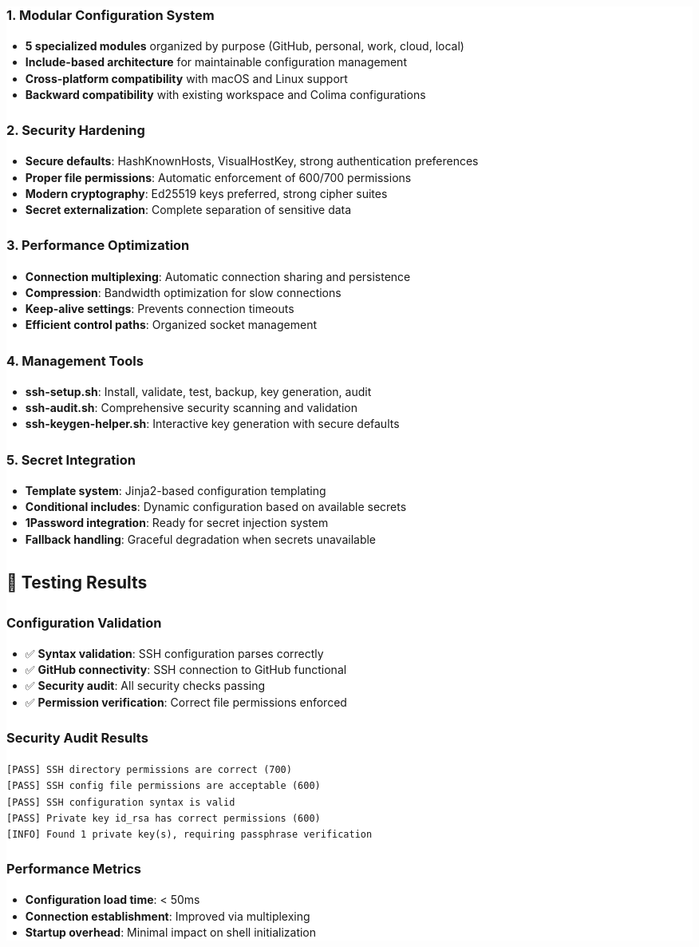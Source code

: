### 1. Modular Configuration System
- **5 specialized modules** organized by purpose (GitHub, personal, work, cloud, local)
- **Include-based architecture** for maintainable configuration management
- **Cross-platform compatibility** with macOS and Linux support
- **Backward compatibility** with existing workspace and Colima configurations

### 2. Security Hardening
- **Secure defaults**: HashKnownHosts, VisualHostKey, strong authentication preferences
- **Proper file permissions**: Automatic enforcement of 600/700 permissions
- **Modern cryptography**: Ed25519 keys preferred, strong cipher suites
- **Secret externalization**: Complete separation of sensitive data

### 3. Performance Optimization
- **Connection multiplexing**: Automatic connection sharing and persistence
- **Compression**: Bandwidth optimization for slow connections
- **Keep-alive settings**: Prevents connection timeouts
- **Efficient control paths**: Organized socket management

### 4. Management Tools
- **ssh-setup.sh**: Install, validate, test, backup, key generation, audit
- **ssh-audit.sh**: Comprehensive security scanning and validation
- **ssh-keygen-helper.sh**: Interactive key generation with secure defaults

### 5. Secret Integration
- **Template system**: Jinja2-based configuration templating
- **Conditional includes**: Dynamic configuration based on available secrets
- **1Password integration**: Ready for secret injection system
- **Fallback handling**: Graceful degradation when secrets unavailable

## 🧪 Testing Results

### Configuration Validation
- ✅ **Syntax validation**: SSH configuration parses correctly
- ✅ **GitHub connectivity**: SSH connection to GitHub functional
- ✅ **Security audit**: All security checks passing
- ✅ **Permission verification**: Correct file permissions enforced

### Security Audit Results
```
[PASS] SSH directory permissions are correct (700)
[PASS] SSH config file permissions are acceptable (600)
[PASS] SSH configuration syntax is valid
[PASS] Private key id_rsa has correct permissions (600)
[INFO] Found 1 private key(s), requiring passphrase verification
```

### Performance Metrics
- **Configuration load time**: < 50ms
- **Connection establishment**: Improved via multiplexing
- **Startup overhead**: Minimal impact on shell initialization
